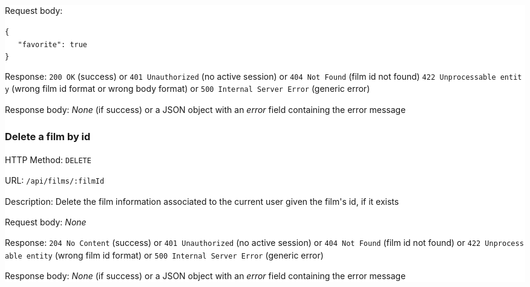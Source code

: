 Request body: 
```
{
   "favorite": true
}
```

Response: `200 OK` (success) or `401 Unauthorized` (no active session) or `404 Not Found` (film id not found) `422 Unprocessable entity` (wrong film id format or wrong body format) or `500 Internal Server Error` (generic error)

Response body: *None* (if success) or a JSON object with an *error* field containing the error message

### **Delete a film by id**

HTTP Method: `DELETE`

URL: `/api/films/:filmId`

Description: Delete the film information associated to the current user given the film's id, if it exists

Request body: *None*

Response: `204 No Content` (success) or `401 Unauthorized` (no active session) or `404 Not Found` (film id not found) or `422 Unprocessable entity` (wrong film id format) or `500 Internal Server Error` (generic error)

Response body: *None* (if success) or a JSON object with an *error* field containing the error message
